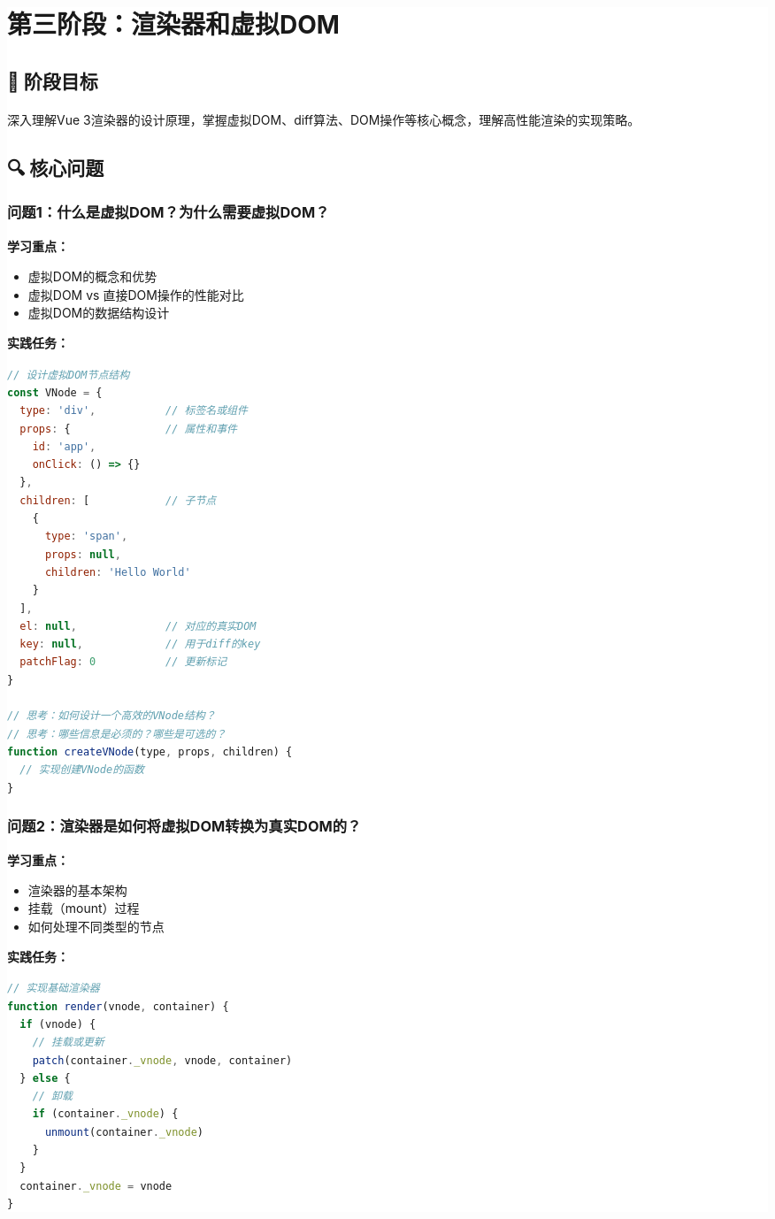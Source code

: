 # 第三阶段：渲染器和虚拟DOM

## 🎯 阶段目标
深入理解Vue 3渲染器的设计原理，掌握虚拟DOM、diff算法、DOM操作等核心概念，理解高性能渲染的实现策略。

## 🔍 核心问题

### 问题1：什么是虚拟DOM？为什么需要虚拟DOM？
**学习重点：**
- 虚拟DOM的概念和优势
- 虚拟DOM vs 直接DOM操作的性能对比
- 虚拟DOM的数据结构设计

**实践任务：**
```javascript
// 设计虚拟DOM节点结构
const VNode = {
  type: 'div',           // 标签名或组件
  props: {               // 属性和事件
    id: 'app',
    onClick: () => {}
  },
  children: [            // 子节点
    {
      type: 'span',
      props: null,
      children: 'Hello World'
    }
  ],
  el: null,              // 对应的真实DOM
  key: null,             // 用于diff的key
  patchFlag: 0           // 更新标记
}

// 思考：如何设计一个高效的VNode结构？
// 思考：哪些信息是必须的？哪些是可选的？
function createVNode(type, props, children) {
  // 实现创建VNode的函数
}
```

### 问题2：渲染器是如何将虚拟DOM转换为真实DOM的？
**学习重点：**
- 渲染器的基本架构
- 挂载（mount）过程
- 如何处理不同类型的节点

**实践任务：**
```javascript
// 实现基础渲染器
function render(vnode, container) {
  if (vnode) {
    // 挂载或更新
    patch(container._vnode, vnode, container)
  } else {
    // 卸载
    if (container._vnode) {
      unmount(container._vnode)
    }
  }
  container._vnode = vnode
}
```